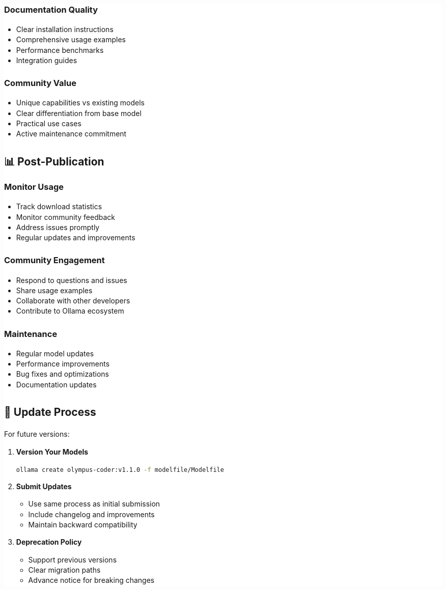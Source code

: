 ### **Documentation Quality**
- Clear installation instructions
- Comprehensive usage examples
- Performance benchmarks
- Integration guides

### **Community Value**
- Unique capabilities vs existing models
- Clear differentiation from base model
- Practical use cases
- Active maintenance commitment

## 📊 **Post-Publication**

### **Monitor Usage**
- Track download statistics
- Monitor community feedback
- Address issues promptly
- Regular updates and improvements

### **Community Engagement**
- Respond to questions and issues
- Share usage examples
- Collaborate with other developers
- Contribute to Ollama ecosystem

### **Maintenance**
- Regular model updates
- Performance improvements
- Bug fixes and optimizations
- Documentation updates

## 🔄 **Update Process**

For future versions:

1. **Version Your Models**
   ```bash
   ollama create olympus-coder:v1.1.0 -f modelfile/Modelfile
   ```

2. **Submit Updates**
   - Use same process as initial submission
   - Include changelog and improvements
   - Maintain backward compatibility

3. **Deprecation Policy**
   - Support previous versions
   - Clear migration paths
   - Advance notice for breaking changes
